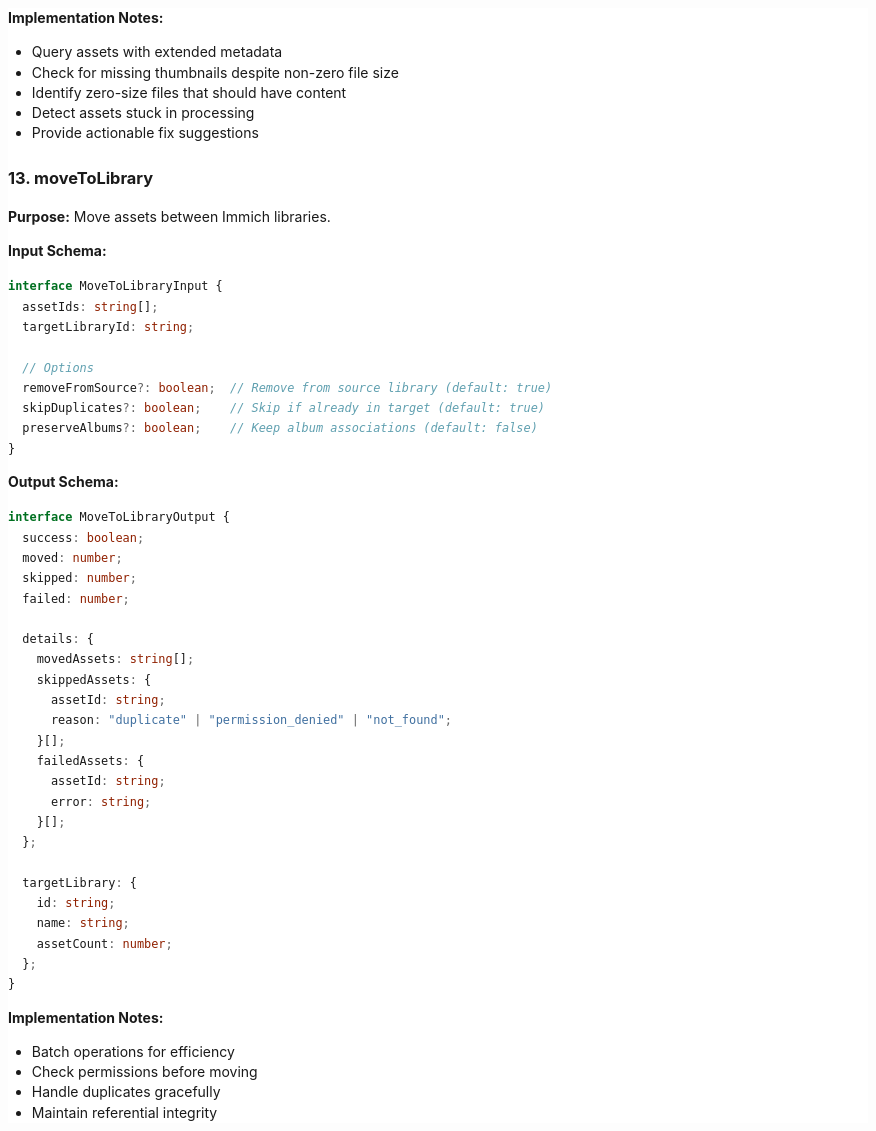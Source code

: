 **Implementation Notes:**
- Query assets with extended metadata
- Check for missing thumbnails despite non-zero file size
- Identify zero-size files that should have content
- Detect assets stuck in processing
- Provide actionable fix suggestions

### 13. moveToLibrary

**Purpose:** Move assets between Immich libraries.

**Input Schema:**
```typescript
interface MoveToLibraryInput {
  assetIds: string[];
  targetLibraryId: string;

  // Options
  removeFromSource?: boolean;  // Remove from source library (default: true)
  skipDuplicates?: boolean;    // Skip if already in target (default: true)
  preserveAlbums?: boolean;    // Keep album associations (default: false)
}
```

**Output Schema:**
```typescript
interface MoveToLibraryOutput {
  success: boolean;
  moved: number;
  skipped: number;
  failed: number;

  details: {
    movedAssets: string[];
    skippedAssets: {
      assetId: string;
      reason: "duplicate" | "permission_denied" | "not_found";
    }[];
    failedAssets: {
      assetId: string;
      error: string;
    }[];
  };

  targetLibrary: {
    id: string;
    name: string;
    assetCount: number;
  };
}
```

**Implementation Notes:**
- Batch operations for efficiency
- Check permissions before moving
- Handle duplicates gracefully
- Maintain referential integrity
